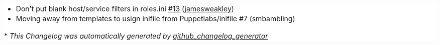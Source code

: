 - Don't put blank host/service filters in roles.ini [\#13](https://github.com/voxpupuli/puppet-icingaweb2/pull/13) ([jamesweakley](https://github.com/jamesweakley))
- Moving away from templates to usign inifile from Puppetlabs/inifile [\#7](https://github.com/voxpupuli/puppet-icingaweb2/pull/7) ([smbambling](https://github.com/smbambling))



\* *This Changelog was automatically generated by [github_changelog_generator](https://github.com/github-changelog-generator/github-changelog-generator)*
